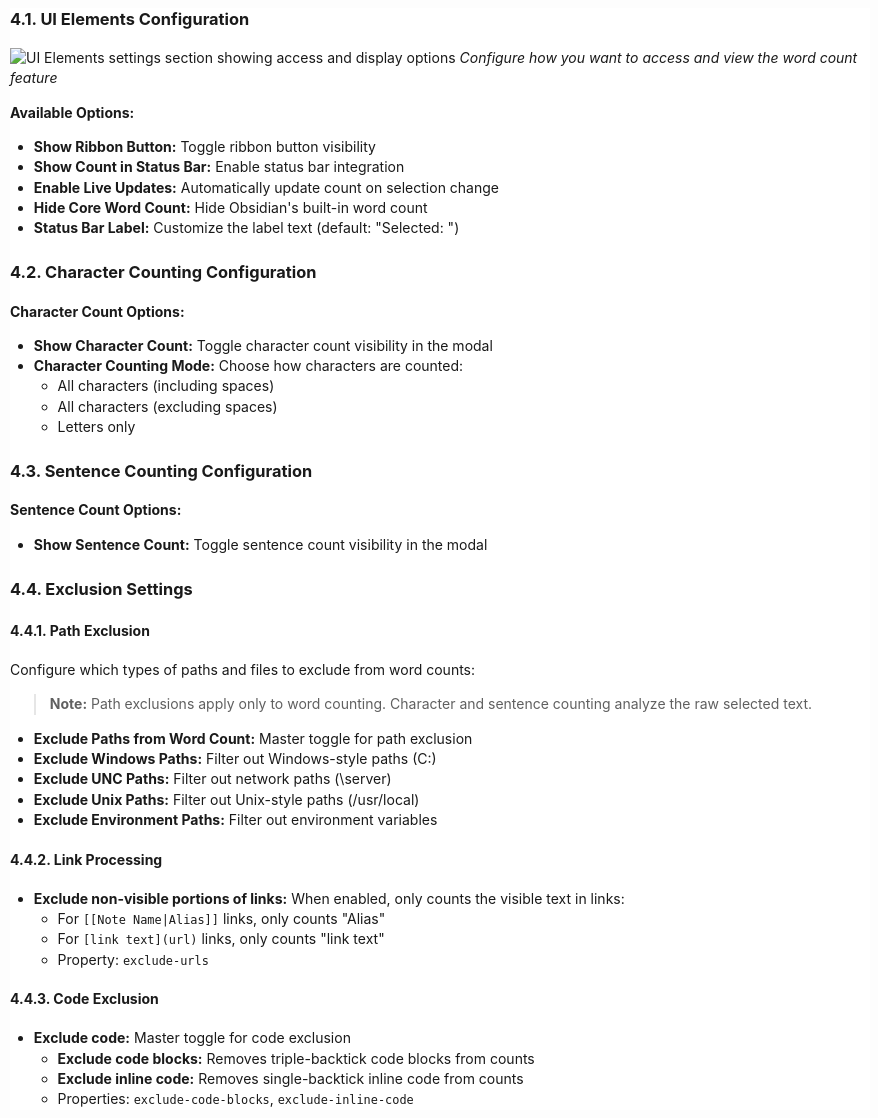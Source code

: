 ### 4.1. UI Elements Configuration

![UI Elements settings section showing access and display options](../assets/images/settings-ui-elements.png)
*Configure how you want to access and view the word count feature*

**Available Options:**
- **Show Ribbon Button:** Toggle ribbon button visibility
- **Show Count in Status Bar:** Enable status bar integration
- **Enable Live Updates:** Automatically update count on selection change
- **Hide Core Word Count:** Hide Obsidian's built-in word count
- **Status Bar Label:** Customize the label text (default: "Selected: ")

### 4.2. Character Counting Configuration

**Character Count Options:**
- **Show Character Count:** Toggle character count visibility in the modal
- **Character Counting Mode:** Choose how characters are counted:
  - All characters (including spaces)
  - All characters (excluding spaces)  
  - Letters only

### 4.3. Sentence Counting Configuration

**Sentence Count Options:**
- **Show Sentence Count:** Toggle sentence count visibility in the modal

### 4.4. Exclusion Settings

#### 4.4.1. Path Exclusion

Configure which types of paths and files to exclude from word counts:

> **Note:** Path exclusions apply only to word counting. Character and sentence counting analyze the raw selected text.

- **Exclude Paths from Word Count:** Master toggle for path exclusion
- **Exclude Windows Paths:** Filter out Windows-style paths (C:\)
- **Exclude UNC Paths:** Filter out network paths (\\server)
- **Exclude Unix Paths:** Filter out Unix-style paths (/usr/local)
- **Exclude Environment Paths:** Filter out environment variables

#### 4.4.2. Link Processing

- **Exclude non-visible portions of links:** When enabled, only counts the visible text in links:
  - For `[[Note Name|Alias]]` links, only counts "Alias"
  - For `[link text](url)` links, only counts "link text"
  - Property: `exclude-urls`

#### 4.4.3. Code Exclusion

- **Exclude code:** Master toggle for code exclusion
  - **Exclude code blocks:** Removes triple-backtick code blocks from counts
  - **Exclude inline code:** Removes single-backtick inline code from counts
  - Properties: `exclude-code-blocks`, `exclude-inline-code`
